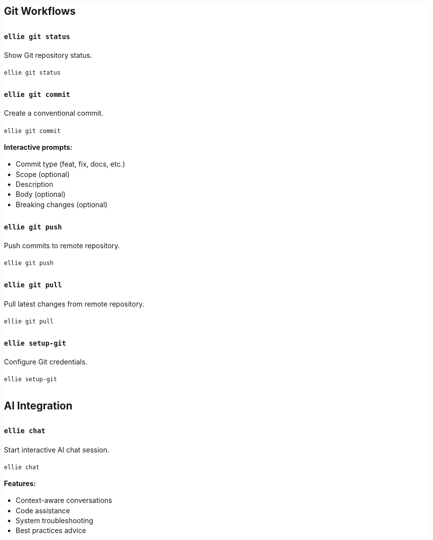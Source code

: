 ## Git Workflows

### `ellie git status`
Show Git repository status.

```bash
ellie git status
```

### `ellie git commit`
Create a conventional commit.

```bash
ellie git commit
```

**Interactive prompts:**
- Commit type (feat, fix, docs, etc.)
- Scope (optional)
- Description
- Body (optional)
- Breaking changes (optional)

### `ellie git push`
Push commits to remote repository.

```bash
ellie git push
```

### `ellie git pull`
Pull latest changes from remote repository.

```bash
ellie git pull
```

### `ellie setup-git`
Configure Git credentials.

```bash
ellie setup-git
```

## AI Integration

### `ellie chat`
Start interactive AI chat session.

```bash
ellie chat
```

**Features:**
- Context-aware conversations
- Code assistance
- System troubleshooting
- Best practices advice
